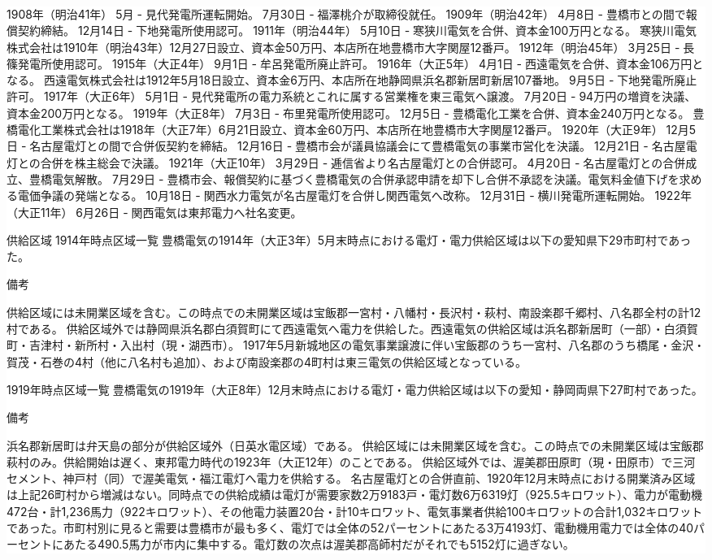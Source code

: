 1908年（明治41年）
5月 - 見代発電所運転開始。
7月30日 - 福澤桃介が取締役就任。
1909年（明治42年）
4月8日 - 豊橋市との間で報償契約締結。
12月14日 - 下地発電所使用認可。
1911年（明治44年）
5月10日 - 寒狭川電気を合併、資本金100万円となる。
寒狭川電気株式会社は1910年（明治43年）12月27日設立、資本金50万円、本店所在地豊橋市大字関屋12番戸。
1912年（明治45年）
3月25日 - 長篠発電所使用認可。
1915年（大正4年）
9月1日 - 牟呂発電所廃止許可。
1916年（大正5年）
4月1日 - 西遠電気を合併、資本金106万円となる。
西遠電気株式会社は1912年5月18日設立、資本金6万円、本店所在地静岡県浜名郡新居町新居107番地。
9月5日 - 下地発電所廃止許可。
1917年（大正6年）
5月1日 - 見代発電所の電力系統とこれに属する営業権を東三電気へ譲渡。
7月20日 - 94万円の増資を決議、資本金200万円となる。
1919年（大正8年）
7月3日 - 布里発電所使用認可。
12月5日 - 豊橋電化工業を合併、資本金240万円となる。
豊橋電化工業株式会社は1918年（大正7年）6月21日設立、資本金60万円、本店所在地豊橋市大字関屋12番戸。
1920年（大正9年）
12月5日 - 名古屋電灯との間で合併仮契約を締結。
12月16日 - 豊橋市会が議員協議会にて豊橋電気の事業市営化を決議。
12月21日 - 名古屋電灯との合併を株主総会で決議。
1921年（大正10年）
3月29日 - 逓信省より名古屋電灯との合併認可。
4月20日 - 名古屋電灯との合併成立、豊橋電気解散。
7月29日 - 豊橋市会、報償契約に基づく豊橋電気の合併承認申請を却下し合併不承認を決議。電気料金値下げを求める電価争議の発端となる。
10月18日 - 関西水力電気が名古屋電灯を合併し関西電気へ改称。
12月31日 - 横川発電所運転開始。
1922年（大正11年）
6月26日 - 関西電気は東邦電力へ社名変更。

供給区域
1914年時点区域一覧
豊橋電気の1914年（大正3年）5月末時点における電灯・電力供給区域は以下の愛知県下29市町村であった。

備考

供給区域には未開業区域を含む。この時点での未開業区域は宝飯郡一宮村・八幡村・長沢村・萩村、南設楽郡千郷村、八名郡全村の計12村である。
供給区域外では静岡県浜名郡白須賀町にて西遠電気へ電力を供給した。西遠電気の供給区域は浜名郡新居町（一部）・白須賀町・吉津村・新所村・入出村（現・湖西市）。
1917年5月新城地区の電気事業譲渡に伴い宝飯郡のうち一宮村、八名郡のうち橋尾・金沢・賀茂・石巻の4村（他に八名村も追加）、および南設楽郡の4町村は東三電気の供給区域となっている。

1919年時点区域一覧
豊橋電気の1919年（大正8年）12月末時点における電灯・電力供給区域は以下の愛知・静岡両県下27町村であった。

備考

浜名郡新居町は弁天島の部分が供給区域外（日英水電区域）である。
供給区域には未開業区域を含む。この時点での未開業区域は宝飯郡萩村のみ。供給開始は遅く、東邦電力時代の1923年（大正12年）のことである。
供給区域外では、渥美郡田原町（現・田原市）で三河セメント、神戸村（同）で渥美電気・福江電灯へ電力を供給する。
名古屋電灯との合併直前、1920年12月末時点における開業済み区域は上記26町村から増減はない。同時点での供給成績は電灯が需要家数2万9183戸・電灯数6万6319灯（925.5キロワット）、電力が電動機472台・計1,236馬力（922キロワット）、その他電力装置20台・計10キロワット、電気事業者供給100キロワットの合計1,032キロワットであった。市町村別に見ると需要は豊橋市が最も多く、電灯では全体の52パーセントにあたる3万4193灯、電動機用電力では全体の40パーセントにあたる490.5馬力が市内に集中する。電灯数の次点は渥美郡高師村だがそれでも5152灯に過ぎない。
